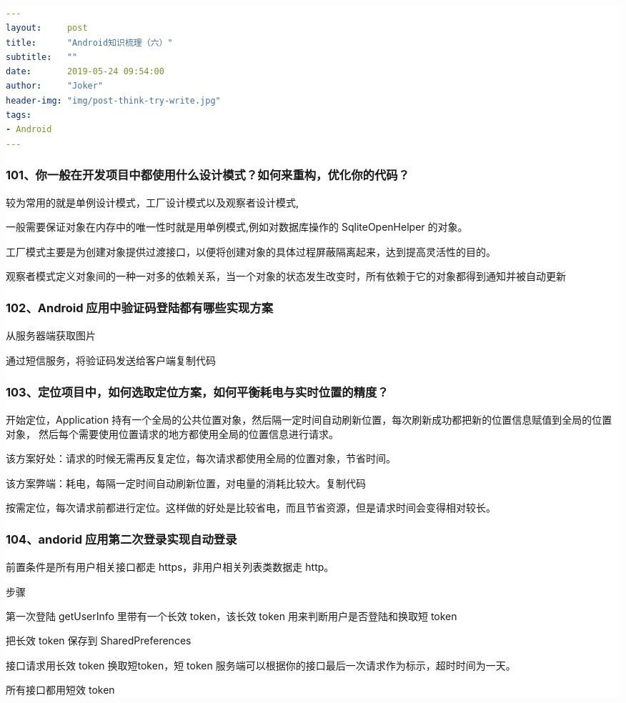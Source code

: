```yaml
---
layout:     post
title:      "Android知识梳理（六）"
subtitle:   ""
date:       2019-05-24 09:54:00
author:     "Joker"
header-img: "img/post-think-try-write.jpg"
tags:
- Android
---
```


### 101、你一般在开发项目中都使用什么设计模式？如何来重构，优化你的代码？

较为常用的就是单例设计模式，工厂设计模式以及观察者设计模式,

一般需要保证对象在内存中的唯一性时就是用单例模式,例如对数据库操作的 SqliteOpenHelper 的对象。

工厂模式主要是为创建对象提供过渡接口，以便将创建对象的具体过程屏蔽隔离起来，达到提高灵活性的目的。

观察者模式定义对象间的一种一对多的依赖关系，当一个对象的状态发生改变时，所有依赖于它的对象都得到通知并被自动更新




### 102、Android 应用中验证码登陆都有哪些实现方案

从服务器端获取图片

通过短信服务，将验证码发送给客户端复制代码



### 103、定位项目中，如何选取定位方案，如何平衡耗电与实时位置的精度？

开始定位，Application 持有一个全局的公共位置对象，然后隔一定时间自动刷新位置，每次刷新成功都把新的位置信息赋值到全局的位置对象， 然后每个需要使用位置请求的地方都使用全局的位置信息进行请求。

该方案好处：请求的时候无需再反复定位，每次请求都使用全局的位置对象，节省时间。

该方案弊端：耗电，每隔一定时间自动刷新位置，对电量的消耗比较大。复制代码

按需定位，每次请求前都进行定位。这样做的好处是比较省电，而且节省资源，但是请求时间会变得相对较长。



### 104、andorid 应用第二次登录实现自动登录

前置条件是所有用户相关接口都走 https，非用户相关列表类数据走 http。

步骤

第一次登陆 getUserInfo 里带有一个长效 token，该长效 token 用来判断用户是否登陆和换取短 token

把长效 token 保存到 SharedPreferences

接口请求用长效 token 换取短token，短 token 服务端可以根据你的接口最后一次请求作为标示，超时时间为一天。

所有接口都用短效 token
